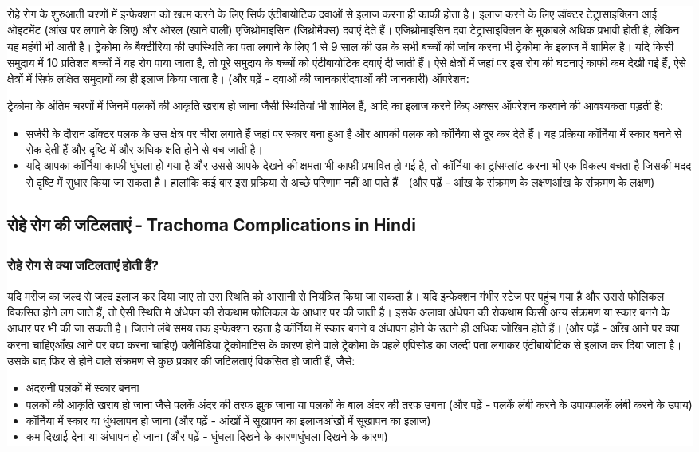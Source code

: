 रोहे रोग के शुरुआती चरणों में इन्फेक्शन को खत्म करने के लिए सिर्फ एंटीबायोटिक दवाओं से इलाज करना ही काफी होता है। इलाज करने के लिए डॉक्टर टेट्रासाइक्लिन आई ओइटमेंट (आंख पर लगाने के लिए) और ओरल (खाने वाली) एजिथ्रोमाइसिन (जिथ्रोमैक्स) दवाएं देते हैं। एजिथ्रोमाइसिन दवा टेट्रासाइक्लिन के मुकाबले अधिक प्रभावी होती है, लेकिन यह महंगी भी आती है।
ट्रेकोमा के बैक्टीरिया की उपस्थिति का पता लगाने के लिए 1 से 9 साल की उम्र के सभी बच्चों की जांच करना भी ट्रेकोमा के इलाज में शामिल है। यदि किसी समुदाय में 10 प्रतिशत बच्चों में यह रोग पाया जाता है, तो पूरे समुदाय के बच्चों को एंटीबायोटिक दवाएं दी जाती हैं। ऐसे क्षेत्रों में जहां पर इस रोग की घटनाएं काफी कम देखी गई हैं, ऐसे क्षेत्रों में सिर्फ लक्षित समुदायों का ही इलाज किया जाता है। (और पढ़ें - दवाओं की जानकारीदवाओं की जानकारी)
ऑपरेशन:

ट्रेकोमा के अंतिम चरणों में जिनमें पलकों की आकृति खराब हो जाना जैसी स्थितियां भी शामिल हैं, आदि का इलाज करने किए अक्सर ऑपरेशन करवाने की आवश्यकता पड़ती है:
- सर्जरी के दौरान डॉक्टर पलक के उस क्षेत्र पर चीरा लगाते हैं जहां पर स्कार बना हुआ है और आपकी पलक को कॉर्निया से दूर कर देते हैं। यह प्रक्रिया कॉर्निया में स्कार बनने से रोक देती हैं और दृष्टि में और अधिक क्षति होने से बच जाती है।
- यदि आपका कॉर्निया काफी धुंधला हो गया है और उससे आपके देखने की क्षमता भी काफी प्रभावित हो गई है, तो कॉर्निया का ट्रांसप्लांट करना भी एक विकल्प बचता है जिसकी मदद से दृष्टि में सुधार किया जा सकता है। हालांकि कई बार इस प्रक्रिया से अच्छे परिणाम नहीं आ पाते हैं।
(और पढ़ें - आंख के संक्रमण के लक्षणआंख के संक्रमण के लक्षण)

## रोहे रोग की जटिलताएं - Trachoma Complications in Hindi
### रोहे रोग से क्या जटिलताएं होती हैं?
यदि मरीज का जल्द से जल्द इलाज कर दिया जाए तो उस स्थिति को आसानी से नियंत्रित किया जा सकता है। यदि इन्फेक्शन गंभीर स्टेज पर पहुंच गया है और उससे फोलिकल विकसित होने लग जाते हैं, तो ऐसी स्थिति मे अंधेपन की रोकथाम फोलिकल के आधार पर की जाती है। इसके अलावा अंधेपन की रोकथाम किसी अन्य संक्रमण या स्कार बनने के आधार पर भी की जा सकती है। जितने लंबे समय तक इन्फेक्शन रहता है कॉर्निया में स्कार बनने व अंधापन होने के उतने ही अधिक जोखिम होते हैं। (और पढ़ें - आँख आने पर क्या करना चाहिएआँख आने पर क्या करना चाहिए)
क्लैमिडिया ट्रेकोमाटिस के कारण होने वाले ट्रेकोमा के पहले एपिसोड का जल्दी पता लगाकर एंटीबायोटिक से इलाज कर दिया जाता है। उसके बाद फिर से होने वाले संक्रमण से कुछ प्रकार की जटिलताएं विकसित हो जाती हैं, जैसे:
- अंदरुनी पलकों में स्कार बनना
- पलकों की आकृति खराब हो जाना जैसे पलकें अंदर की तरफ झुक जाना या पलकों के बाल अंदर की तरफ उगना (और पढ़ें - पलकें लंबी करने के उपायपलकें लंबी करने के उपाय)
- कॉर्निया में स्कार या धुंधलापन हो जाना (और पढ़ें - आंखों में सूखापन का इलाजआंखों में सूखापन का इलाज)
- कम दिखाई देना या अंधापन हो जाना
(और पढ़ें - धुंधला दिखने के कारणधुंधला दिखने के कारण)

